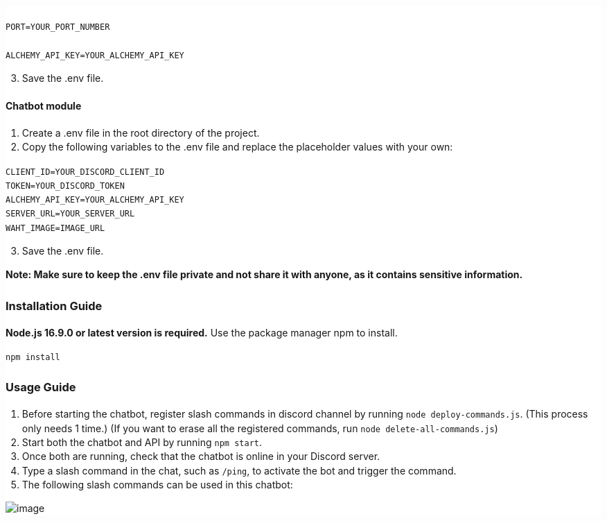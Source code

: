 ```

PORT=YOUR_PORT_NUMBER

ALCHEMY_API_KEY=YOUR_ALCHEMY_API_KEY
```
3. Save the .env file.

#### Chatbot module
1. Create a .env file in the root directory of the project.
2. Copy the following variables to the .env file and replace the placeholder values with your own:
```
CLIENT_ID=YOUR_DISCORD_CLIENT_ID
TOKEN=YOUR_DISCORD_TOKEN
ALCHEMY_API_KEY=YOUR_ALCHEMY_API_KEY
SERVER_URL=YOUR_SERVER_URL
WAHT_IMAGE=IMAGE_URL
```
3. Save the .env file.

**Note: Make sure to keep the .env file private and not share it with anyone, as it contains sensitive information.**


### Installation Guide
**Node.js 16.9.0 or latest version is required.**
Use the package manager npm to install.
```
npm install
```

### Usage Guide
1. Before starting the chatbot, register slash commands in discord channel by running `node deploy-commands.js`. (This process only needs 1 time.) (If you want to erase all the registered commands, run `node delete-all-commands.js`)
3. Start both the chatbot and API by running `npm start`.
4. Once both are running, check that the chatbot is online in your Discord server.
5. Type a slash command in the chat, such as `/ping`, to activate the bot and trigger the command.
6. The following slash commands can be used in this chatbot:
<img width="1274" alt="image" src="https://user-images.githubusercontent.com/112741645/224349544-5f8cbe78-cd1d-44a3-b31b-238923b6f369.png">


